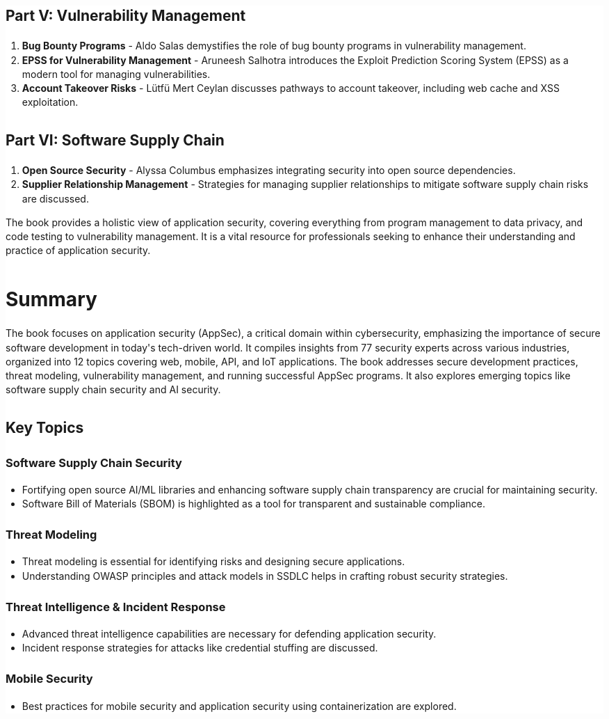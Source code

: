 ## Part V: Vulnerability Management

1. **Bug Bounty Programs** - Aldo Salas demystifies the role of bug bounty programs in vulnerability management.
2. **EPSS for Vulnerability Management** - Aruneesh Salhotra introduces the Exploit Prediction Scoring System (EPSS) as a modern tool for managing vulnerabilities.
3. **Account Takeover Risks** - Lütfü Mert Ceylan discusses pathways to account takeover, including web cache and XSS exploitation.

## Part VI: Software Supply Chain

1. **Open Source Security** - Alyssa Columbus emphasizes integrating security into open source dependencies.
2. **Supplier Relationship Management** - Strategies for managing supplier relationships to mitigate software supply chain risks are discussed.

The book provides a holistic view of application security, covering everything from program management to data privacy, and code testing to vulnerability management. It is a vital resource for professionals seeking to enhance their understanding and practice of application security.



# Summary

The book focuses on application security (AppSec), a critical domain within cybersecurity, emphasizing the importance of secure software development in today's tech-driven world. It compiles insights from 77 security experts across various industries, organized into 12 topics covering web, mobile, API, and IoT applications. The book addresses secure development practices, threat modeling, vulnerability management, and running successful AppSec programs. It also explores emerging topics like software supply chain security and AI security.

## Key Topics

### Software Supply Chain Security
- Fortifying open source AI/ML libraries and enhancing software supply chain transparency are crucial for maintaining security.
- Software Bill of Materials (SBOM) is highlighted as a tool for transparent and sustainable compliance.

### Threat Modeling
- Threat modeling is essential for identifying risks and designing secure applications.
- Understanding OWASP principles and attack models in SSDLC helps in crafting robust security strategies.

### Threat Intelligence & Incident Response
- Advanced threat intelligence capabilities are necessary for defending application security.
- Incident response strategies for attacks like credential stuffing are discussed.

### Mobile Security
- Best practices for mobile security and application security using containerization are explored.
